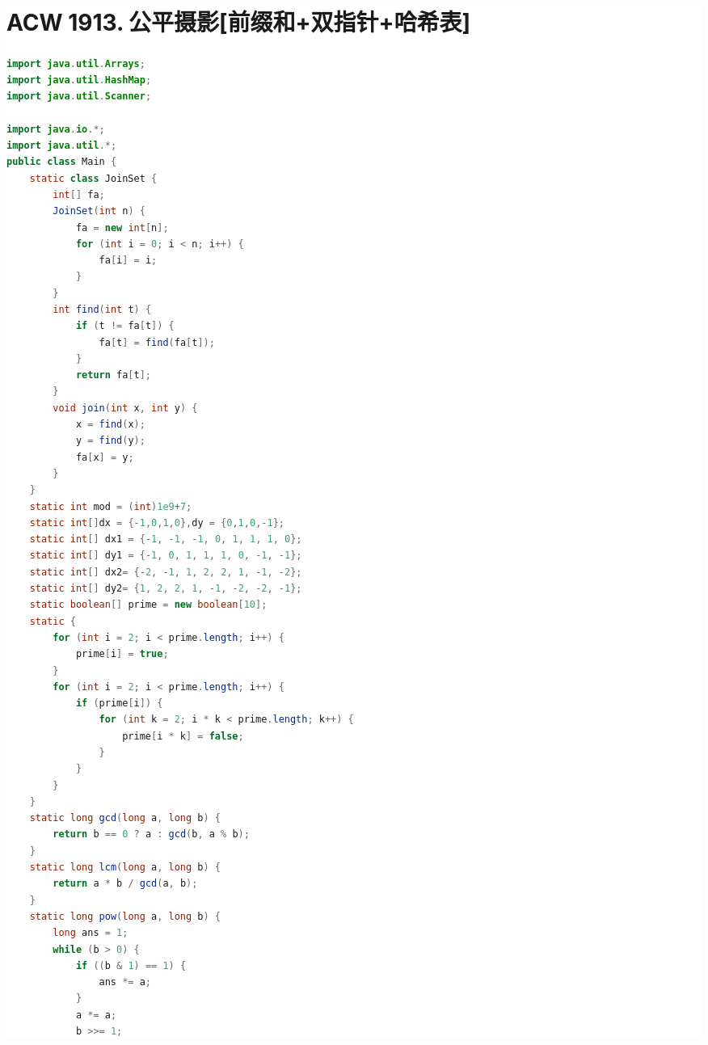 # ACW 1913. 公平摄影[前缀和+双指针+哈希表]
```java
import java.util.Arrays;
import java.util.HashMap;
import java.util.Scanner;

import java.io.*;
import java.util.*;
public class Main {
    static class JoinSet {
        int[] fa;
        JoinSet(int n) {
            fa = new int[n];
            for (int i = 0; i < n; i++) {
                fa[i] = i;
            }
        }
        int find(int t) {
            if (t != fa[t]) {
                fa[t] = find(fa[t]);
            }
            return fa[t];
        }
        void join(int x, int y) {
            x = find(x);
            y = find(y);
            fa[x] = y;
        }
    }
    static int mod = (int)1e9+7;
    static int[]dx = {-1,0,1,0},dy = {0,1,0,-1};
    static int[] dx1 = {-1, -1, -1, 0, 1, 1, 1, 0};
    static int[] dy1 = {-1, 0, 1, 1, 1, 0, -1, -1};
    static int[] dx2= {-2, -1, 1, 2, 2, 1, -1, -2};
    static int[] dy2= {1, 2, 2, 1, -1, -2, -2, -1};
    static boolean[] prime = new boolean[10];
    static {
        for (int i = 2; i < prime.length; i++) {
            prime[i] = true;
        }
        for (int i = 2; i < prime.length; i++) {
            if (prime[i]) {
                for (int k = 2; i * k < prime.length; k++) {
                    prime[i * k] = false;
                }
            }
        }
    }
    static long gcd(long a, long b) {
        return b == 0 ? a : gcd(b, a % b);
    }
    static long lcm(long a, long b) {
        return a * b / gcd(a, b);
    }
    static long pow(long a, long b) {
        long ans = 1;
        while (b > 0) {
            if ((b & 1) == 1) {
                ans *= a;
            }
            a *= a;
            b >>= 1;
```